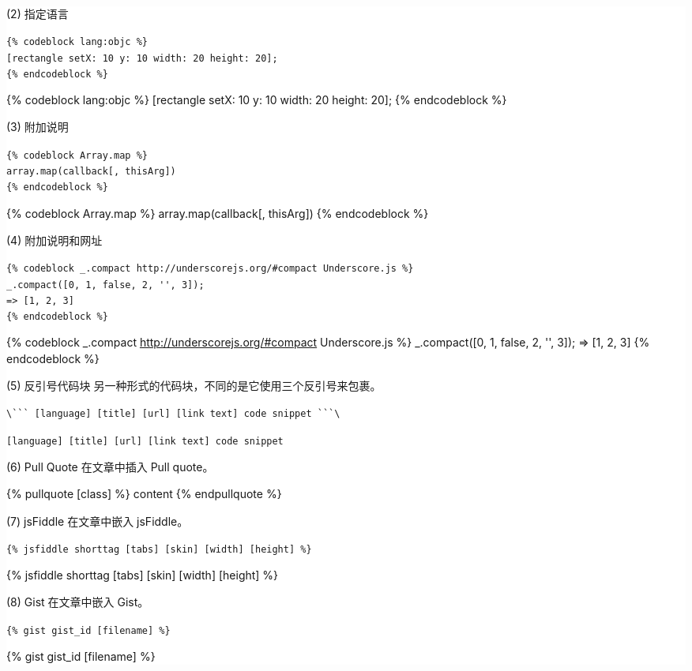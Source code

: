 (2) 指定语言
```
{% codeblock lang:objc %}
[rectangle setX: 10 y: 10 width: 20 height: 20];
{% endcodeblock %}
```
{% codeblock lang:objc %}
[rectangle setX: 10 y: 10 width: 20 height: 20];
{% endcodeblock %}

(3) 附加说明
```
{% codeblock Array.map %}
array.map(callback[, thisArg])
{% endcodeblock %}
```
{% codeblock Array.map %}
array.map(callback[, thisArg])
{% endcodeblock %}

(4) 附加说明和网址
```
{% codeblock _.compact http://underscorejs.org/#compact Underscore.js %}
_.compact([0, 1, false, 2, '', 3]);
=> [1, 2, 3]
{% endcodeblock %}
```
{% codeblock _.compact http://underscorejs.org/#compact Underscore.js %}
_.compact([0, 1, false, 2, '', 3]);
=> [1, 2, 3]
{% endcodeblock %}

(5) 反引号代码块
另一种形式的代码块，不同的是它使用三个反引号来包裹。
```
\``` [language] [title] [url] [link text] code snippet ```\
```
```
[language] [title] [url] [link text] code snippet
```

(6) Pull Quote
在文章中插入 Pull quote。

{% pullquote [class] %}
content
{% endpullquote %}


(7) jsFiddle
在文章中嵌入 jsFiddle。
```
{% jsfiddle shorttag [tabs] [skin] [width] [height] %}
```
{% jsfiddle shorttag [tabs] [skin] [width] [height] %}


(8) Gist
在文章中嵌入 Gist。
```
{% gist gist_id [filename] %}
```
{% gist gist_id [filename] %}
